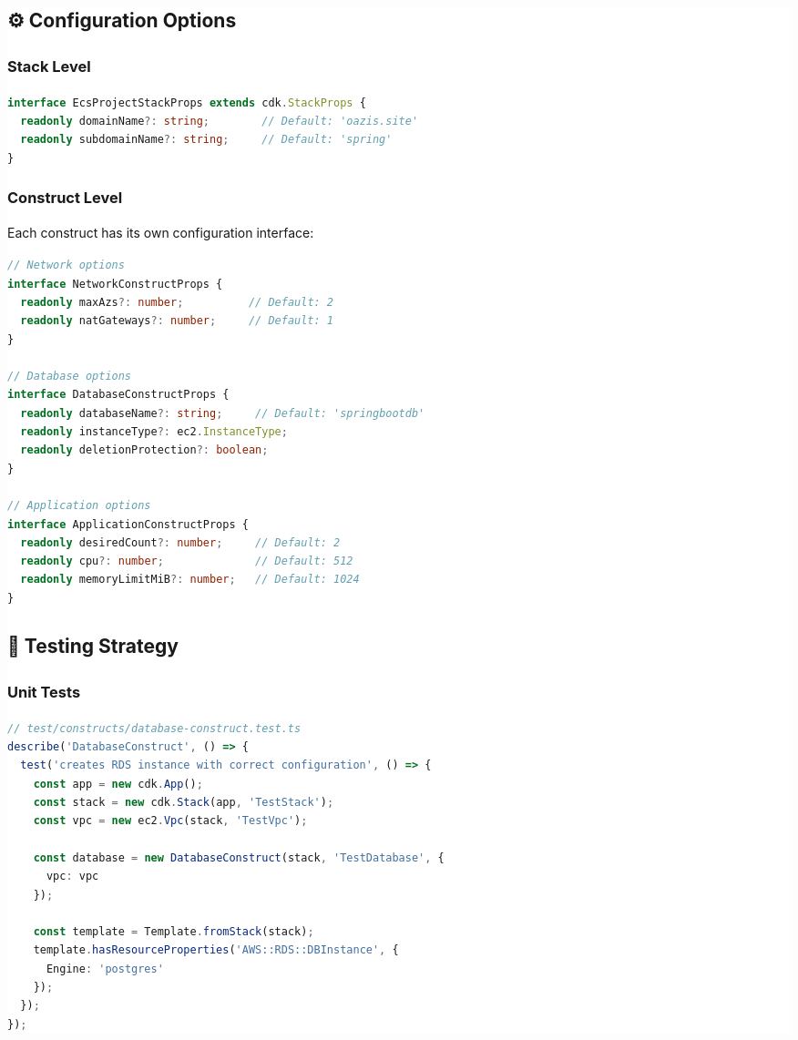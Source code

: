 ## ⚙️ **Configuration Options**

### **Stack Level**
```typescript
interface EcsProjectStackProps extends cdk.StackProps {
  readonly domainName?: string;        // Default: 'oazis.site'
  readonly subdomainName?: string;     // Default: 'spring'
}
```

### **Construct Level**
Each construct has its own configuration interface:

```typescript
// Network options
interface NetworkConstructProps {
  readonly maxAzs?: number;          // Default: 2
  readonly natGateways?: number;     // Default: 1
}

// Database options
interface DatabaseConstructProps {
  readonly databaseName?: string;     // Default: 'springbootdb'
  readonly instanceType?: ec2.InstanceType;
  readonly deletionProtection?: boolean;
}

// Application options
interface ApplicationConstructProps {
  readonly desiredCount?: number;     // Default: 2
  readonly cpu?: number;              // Default: 512
  readonly memoryLimitMiB?: number;   // Default: 1024
}
```

## 🧪 **Testing Strategy**

### **Unit Tests**
```typescript
// test/constructs/database-construct.test.ts
describe('DatabaseConstruct', () => {
  test('creates RDS instance with correct configuration', () => {
    const app = new cdk.App();
    const stack = new cdk.Stack(app, 'TestStack');
    const vpc = new ec2.Vpc(stack, 'TestVpc');
    
    const database = new DatabaseConstruct(stack, 'TestDatabase', {
      vpc: vpc
    });
    
    const template = Template.fromStack(stack);
    template.hasResourceProperties('AWS::RDS::DBInstance', {
      Engine: 'postgres'
    });
  });
});
```
